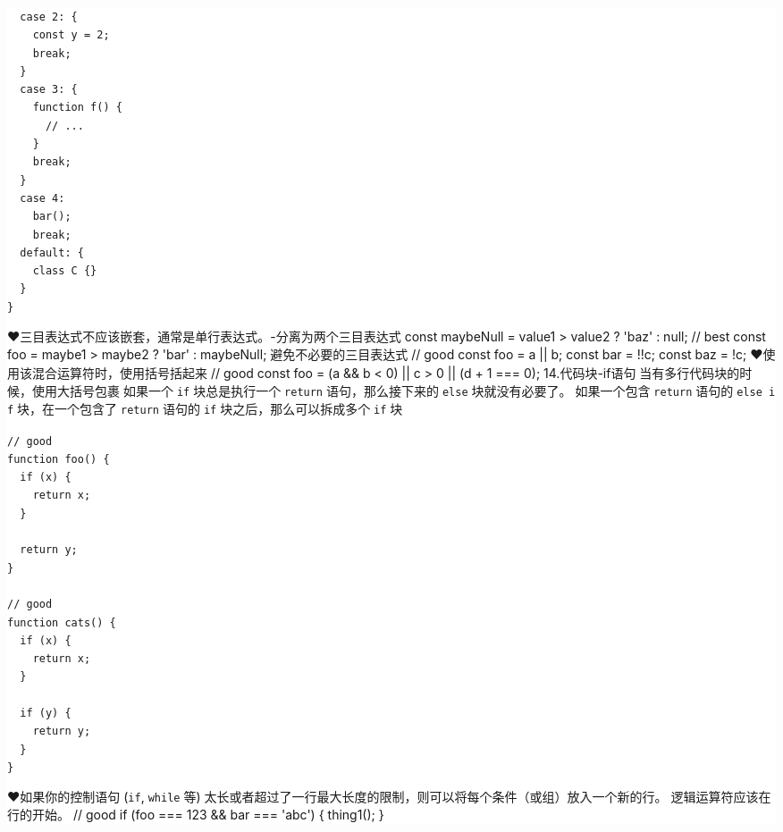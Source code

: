       case 2: {
        const y = 2;
        break;
      }
      case 3: {
        function f() {
          // ...
        }
        break;
      }
      case 4:
        bar();
        break;
      default: {
        class C {}
      }
    }
❤三目表达式不应该嵌套，通常是单行表达式。-分离为两个三目表达式
const maybeNull = value1 > value2 ? 'baz' : null;
 // best
    const foo = maybe1 > maybe2 ? 'bar' : maybeNull;
避免不必要的三目表达式
// good
    const foo = a || b;
    const bar = !!c;
    const baz = !c;
❤使用该混合运算符时，使用括号括起来
// good
    const foo = (a && b < 0) || c > 0 || (d + 1 === 0);
14.代码块-if语句
当有多行代码块的时候，使用大括号包裹
如果一个 `if` 块总是执行一个 `return` 语句，那么接下来的 `else` 块就没有必要了。 如果一个包含 `return` 语句的 `else if` 块，在一个包含了 `return` 语句的 `if` 块之后，那么可以拆成多个 `if` 块

    // good
    function foo() {
      if (x) {
        return x;
      }

      return y;
    }

    // good
    function cats() {
      if (x) {
        return x;
      }

      if (y) {
        return y;
      }
    }
❤如果你的控制语句 (`if`, `while` 等) 太长或者超过了一行最大长度的限制，则可以将每个条件（或组）放入一个新的行。 逻辑运算符应该在行的开始。
  // good
    if (foo === 123 && bar === 'abc') {
      thing1();
    }
